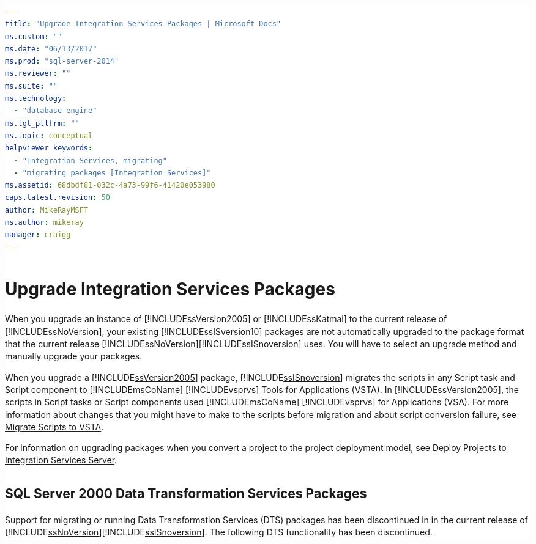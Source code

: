 ```yaml
---
title: "Upgrade Integration Services Packages | Microsoft Docs"
ms.custom: ""
ms.date: "06/13/2017"
ms.prod: "sql-server-2014"
ms.reviewer: ""
ms.suite: ""
ms.technology: 
  - "database-engine"
ms.tgt_pltfrm: ""
ms.topic: conceptual
helpviewer_keywords: 
  - "Integration Services, migrating"
  - "migrating packages [Integration Services]"
ms.assetid: 68dbdf81-032c-4a73-99f6-41420e053980
caps.latest.revision: 50
author: MikeRayMSFT
ms.author: mikeray
manager: craigg
---
```

# Upgrade Integration Services Packages
  When you upgrade an instance of [!INCLUDE[ssVersion2005](../../includes/ssversion2005-md.md)] or [!INCLUDE[ssKatmai](../../includes/sskatmai-md.md)] to the current release of [!INCLUDE[ssNoVersion](../../includes/ssnoversion-md.md)], your existing [!INCLUDE[ssISversion10](../../includes/ssisversion10-md.md)] packages are not automatically upgraded to the package format that the current release [!INCLUDE[ssNoVersion](../../includes/ssnoversion-md.md)][!INCLUDE[ssISnoversion](../../includes/ssisnoversion-md.md)] uses. You will have to select an upgrade method and manually upgrade your packages.  
  
 When you upgrade a [!INCLUDE[ssVersion2005](../../includes/ssversion2005-md.md)] package, [!INCLUDE[ssISnoversion](../../includes/ssisnoversion-md.md)] migrates the scripts in any Script task and Script component to [!INCLUDE[msCoName](../../includes/msconame-md.md)] [!INCLUDE[vsprvs](../../includes/vsprvs-md.md)] Tools for Applications (VSTA). In [!INCLUDE[ssVersion2005](../../includes/ssversion2005-md.md)], the scripts in Script tasks or Script components used [!INCLUDE[msCoName](../../includes/msconame-md.md)] [!INCLUDE[vsprvs](../../includes/vsprvs-md.md)] for Applications (VSA). For more information about changes that you might have to make to the scripts before migration and about script conversion failure, see [Migrate Scripts to VSTA](../../sql-server/install/migrate-scripts-to-vsta.md).  
  
 For information on upgrading packages when you convert a project to the project deployment model, see [Deploy Projects to Integration Services Server](../deploy-projects-to-integration-services-server.md).  
  
## SQL Server 2000 Data Transformation Services Packages  
 Support for migrating or running Data Transformation Services (DTS) packages has been discontinued in in the current release of [!INCLUDE[ssNoVersion](../../includes/ssnoversion-md.md)][!INCLUDE[ssISnoversion](../../includes/ssisnoversion-md.md)]. The following DTS functionality has been discontinued.  
  